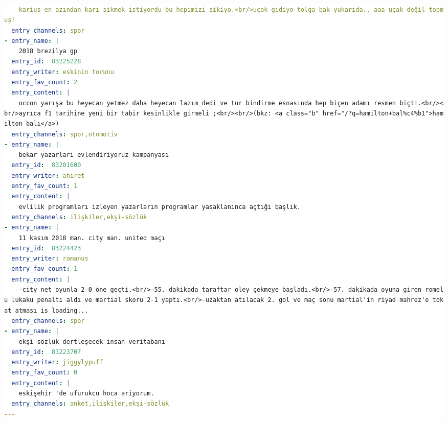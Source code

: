 ```yaml
    karius en azından karı sikmek istiyordu bu hepimizi sikiyo.<br/>uçak gidiyo tolga bak yukarıda.. aaa uçak değil topmuş!
  entry_channels: spor
- entry_name: |
    2018 brezilya gp
  entry_id:  83225228
  entry_writer: eskinin torunu
  entry_fav_count: 2
  entry_content: |
    occon yarışa bu heyecan yetmez daha heyecan lazım dedi ve tur bindirme esnasında hep biçen adamı resmen biçti.<br/><br/>ayrıca f1 tarihine yeni bir tabir kesinlikle girmeli ;<br/><br/>(bkz: <a class="b" href="/?q=hamilton+bal%c4%b1">hamilton balı</a>)
  entry_channels: spor,otomotiv
- entry_name: |
    bekar yazarları evlendiriyoruz kampanyası
  entry_id:  83201600
  entry_writer: ahiret
  entry_fav_count: 1
  entry_content: |
    evlilik programları izleyen yazarların programlar yasaklanınca açtığı başlık.
  entry_channels: ilişkiler,ekşi-sözlük
- entry_name: |
    11 kasım 2018 man. city man. united maçı
  entry_id:  83224423
  entry_writer: romanus
  entry_fav_count: 1
  entry_content: |
    -city net oyunla 2-0 öne geçti.<br/>-55. dakikada taraftar oley çekmeye başladı.<br/>-57. dakikada oyuna giren romelu lukaku penaltı aldı ve martial skoru 2-1 yaptı.<br/>-uzaktan atılacak 2. gol ve maç sonu martial'in riyad mahrez'e tokat atması is loading...
  entry_channels: spor
- entry_name: |
    ekşi sözlük dertleşecek insan veritabanı
  entry_id:  83223707
  entry_writer: jiggylypuff
  entry_fav_count: 0
  entry_content: |
    eskişehir 'de ufurukcu hoca ariyorum.
  entry_channels: anket,ilişkiler,ekşi-sözlük
---
```


